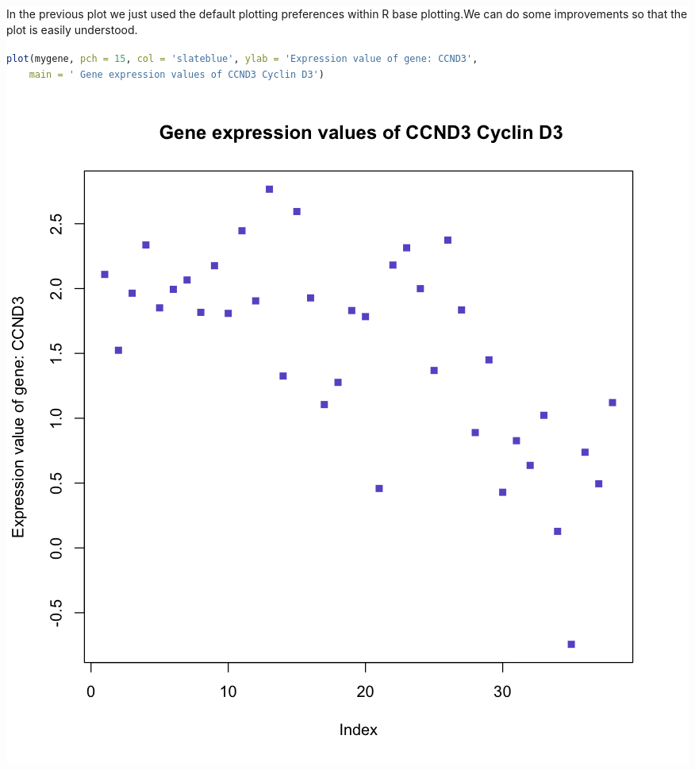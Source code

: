 
In the previous plot we just used the default plotting preferences within R base plotting.We can do some improvements so that the plot is easily understood.


```R
plot(mygene, pch = 15, col = 'slateblue', ylab = 'Expression value of gene: CCND3',
    main = ' Gene expression values of CCND3 Cyclin D3')
```


![png](Tutorial_files/Tutorial_23_0.png)
